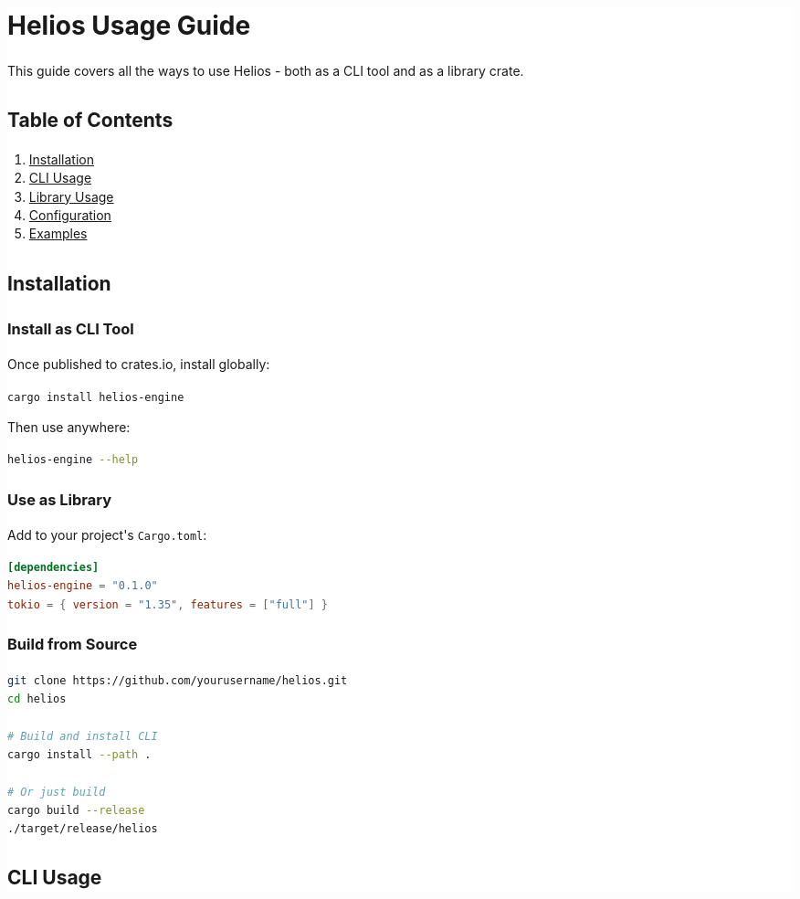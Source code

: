 # Helios Usage Guide

This guide covers all the ways to use Helios - both as a CLI tool and as a library crate.

## Table of Contents

1. [Installation](#installation)
2. [CLI Usage](#cli-usage)
3. [Library Usage](#library-usage)
4. [Configuration](#configuration)
5. [Examples](#examples)

## Installation

### Install as CLI Tool

Once published to crates.io, install globally:

```bash
cargo install helios-engine
```

Then use anywhere:

```bash
helios-engine --help
```

### Use as Library

Add to your project's `Cargo.toml`:

```toml
[dependencies]
helios-engine = "0.1.0"
tokio = { version = "1.35", features = ["full"] }
```

### Build from Source

```bash
git clone https://github.com/yourusername/helios.git
cd helios

# Build and install CLI
cargo install --path .

# Or just build
cargo build --release
./target/release/helios
```

## CLI Usage
